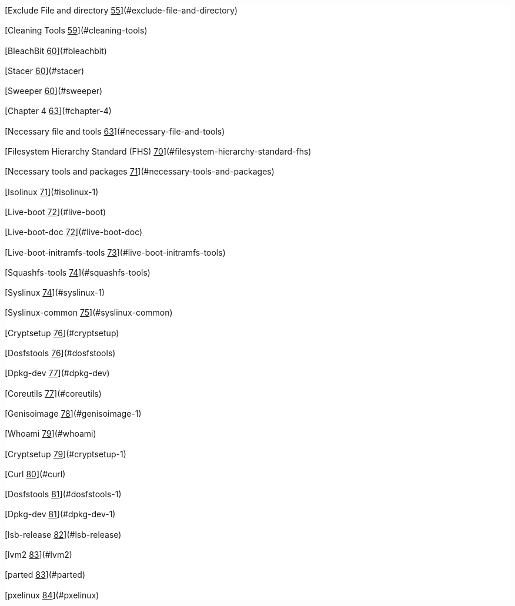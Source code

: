 [Exclude File and directory
[55](#exclude-file-and-directory)](#exclude-file-and-directory)

[Cleaning Tools [59](#cleaning-tools)](#cleaning-tools)

[BleachBit [60](#bleachbit)](#bleachbit)

[Stacer [60](#stacer)](#stacer)

[Sweeper [60](#sweeper)](#sweeper)

[Chapter 4 [63](#chapter-4)](#chapter-4)

[Necessary file and tools
[63](#necessary-file-and-tools)](#necessary-file-and-tools)

[Filesystem Hierarchy Standard (FHS)
[70](#filesystem-hierarchy-standard-fhs)](#filesystem-hierarchy-standard-fhs)

[Necessary tools and packages
[71](#necessary-tools-and-packages)](#necessary-tools-and-packages)

[Isolinux [71](#isolinux-1)](#isolinux-1)

[Live-boot [72](#live-boot)](#live-boot)

[Live-boot-doc [72](#live-boot-doc)](#live-boot-doc)

[Live-boot-initramfs-tools
[73](#live-boot-initramfs-tools)](#live-boot-initramfs-tools)

[Squashfs-tools [74](#squashfs-tools)](#squashfs-tools)

[Syslinux [74](#syslinux-1)](#syslinux-1)

[Syslinux-common [75](#syslinux-common)](#syslinux-common)

[Cryptsetup [76](#cryptsetup)](#cryptsetup)

[Dosfstools [76](#dosfstools)](#dosfstools)

[Dpkg-dev [77](#dpkg-dev)](#dpkg-dev)

[Coreutils [77](#coreutils)](#coreutils)

[Genisoimage [78](#genisoimage-1)](#genisoimage-1)

[Whoami [79](#whoami)](#whoami)

[Cryptsetup [79](#cryptsetup-1)](#cryptsetup-1)

[Curl [80](#curl)](#curl)

[Dosfstools [81](#dosfstools-1)](#dosfstools-1)

[Dpkg-dev [81](#dpkg-dev-1)](#dpkg-dev-1)

[lsb-release [82](#lsb-release)](#lsb-release)

[lvm2 [83](#lvm2)](#lvm2)

[parted [83](#parted)](#parted)

[pxelinux [84](#pxelinux)](#pxelinux)
